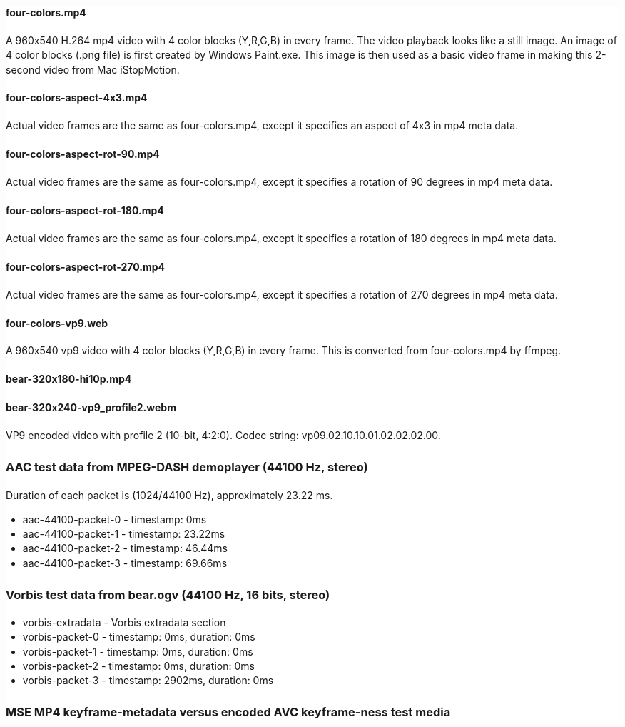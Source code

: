 #### four-colors.mp4
A 960x540 H.264 mp4 video with 4 color blocks (Y,R,G,B) in every frame. The
video playback looks like a still image. An image of 4 color blocks (.png file)
is first created by Windows Paint.exe. This image is then used as a basic video
frame in making this 2-second video from Mac iStopMotion.

#### four-colors-aspect-4x3.mp4
Actual video frames are the same as four-colors.mp4, except it specifies
an aspect of 4x3 in mp4 meta data.

#### four-colors-aspect-rot-90.mp4
Actual video frames are the same as four-colors.mp4, except it specifies
a rotation of 90 degrees in mp4 meta data.

#### four-colors-aspect-rot-180.mp4
Actual video frames are the same as four-colors.mp4, except it specifies
a rotation of 180 degrees in mp4 meta data.

#### four-colors-aspect-rot-270.mp4
Actual video frames are the same as four-colors.mp4, except it specifies
a rotation of 270 degrees in mp4 meta data.

#### four-colors-vp9.web
A 960x540 vp9 video with 4 color blocks (Y,R,G,B) in every frame. This is
converted from four-colors.mp4 by ffmpeg.

#### bear-320x180-hi10p.mp4
#### bear-320x240-vp9_profile2.webm
VP9 encoded video with profile 2 (10-bit, 4:2:0).
Codec string: vp09.02.10.10.01.02.02.02.00.

### AAC test data from MPEG-DASH demoplayer (44100 Hz, stereo)
Duration of each packet is (1024/44100 Hz), approximately 23.22 ms.

* aac-44100-packet-0  - timestamp: 0ms
* aac-44100-packet-1  - timestamp: 23.22ms
* aac-44100-packet-2  - timestamp: 46.44ms
* aac-44100-packet-3  - timestamp: 69.66ms

### Vorbis test data from bear.ogv (44100 Hz, 16 bits, stereo)

* vorbis-extradata - Vorbis extradata section
* vorbis-packet-0  - timestamp: 0ms, duration: 0ms
* vorbis-packet-1  - timestamp: 0ms, duration: 0ms
* vorbis-packet-2  - timestamp: 0ms, duration: 0ms
* vorbis-packet-3  - timestamp: 2902ms, duration: 0ms

### MSE MP4 keyframe-metadata versus encoded AVC keyframe-ness test media
